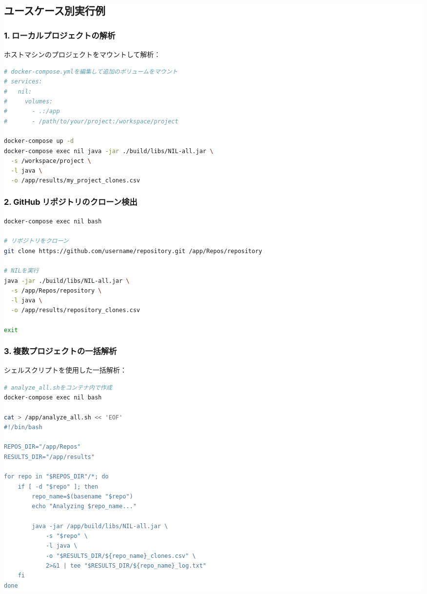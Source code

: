 ## ユースケース別実行例

### 1. ローカルプロジェクトの解析

ホストマシンのプロジェクトをマウントして解析：

```bash
# docker-compose.ymlを編集して追加のボリュームをマウント
# services:
#   nil:
#     volumes:
#       - .:/app
#       - /path/to/your/project:/workspace/project

docker-compose up -d
docker-compose exec nil java -jar ./build/libs/NIL-all.jar \
  -s /workspace/project \
  -l java \
  -o /app/results/my_project_clones.csv
```

### 2. GitHub リポジトリのクローン検出

```bash
docker-compose exec nil bash

# リポジトリをクローン
git clone https://github.com/username/repository.git /app/Repos/repository

# NILを実行
java -jar ./build/libs/NIL-all.jar \
  -s /app/Repos/repository \
  -l java \
  -o /app/results/repository_clones.csv

exit
```

### 3. 複数プロジェクトの一括解析

シェルスクリプトを使用した一括解析：

```bash
# analyze_all.shをコンテナ内で作成
docker-compose exec nil bash

cat > /app/analyze_all.sh << 'EOF'
#!/bin/bash

REPOS_DIR="/app/Repos"
RESULTS_DIR="/app/results"

for repo in "$REPOS_DIR"/*; do
    if [ -d "$repo" ]; then
        repo_name=$(basename "$repo")
        echo "Analyzing $repo_name..."

        java -jar /app/build/libs/NIL-all.jar \
            -s "$repo" \
            -l java \
            -o "$RESULTS_DIR/${repo_name}_clones.csv" \
            2>&1 | tee "$RESULTS_DIR/${repo_name}_log.txt"
    fi
done

```